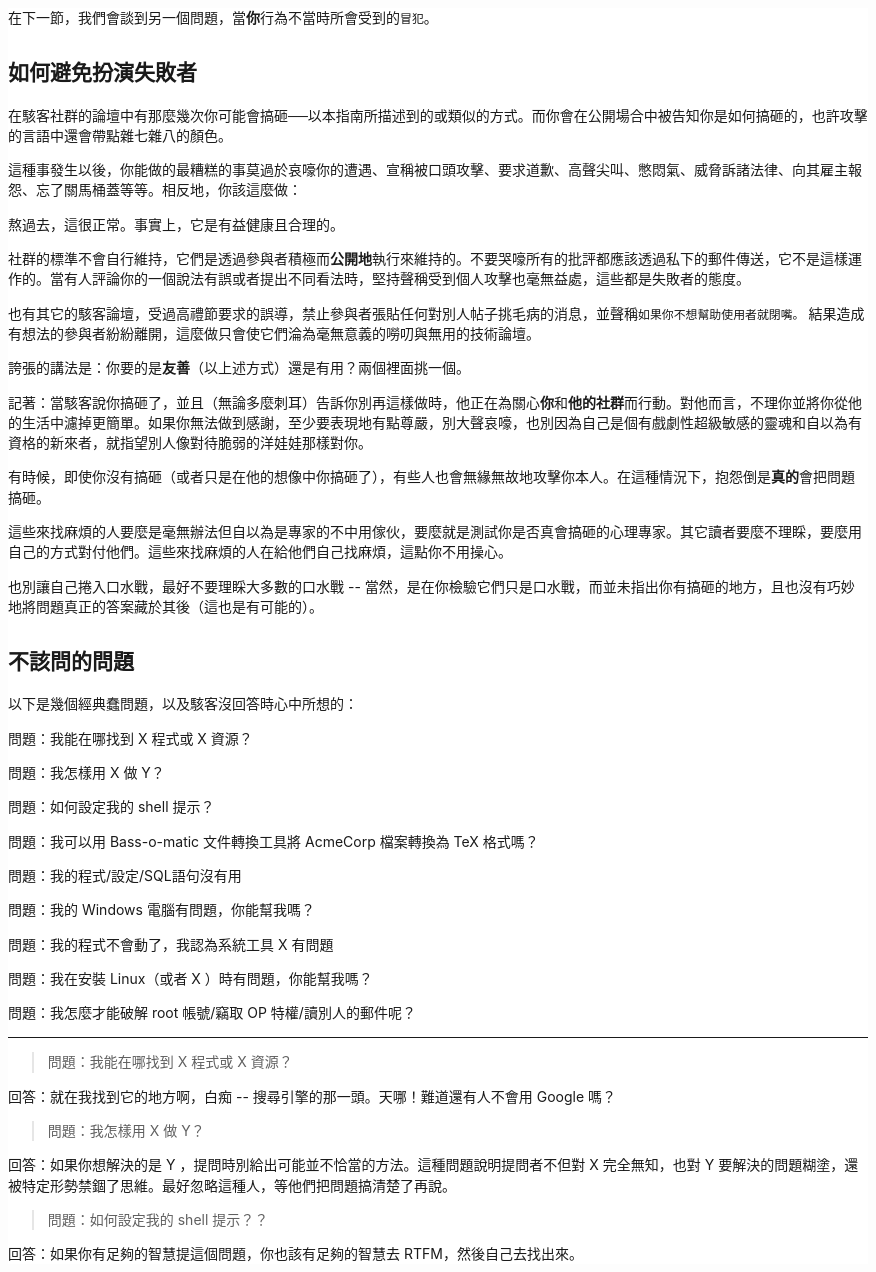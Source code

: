 在下一節，我們會談到另一個問題，當**你**行為不當時所會受到的`冒犯`。

如何避免扮演失敗者
---------

在駭客社群的論壇中有那麼幾次你可能會搞砸──以本指南所描述到的或類似的方式。而你會在公開場合中被告知你是如何搞砸的，也許攻擊的言語中還會帶點雜七雜八的顏色。

這種事發生以後，你能做的最糟糕的事莫過於哀嚎你的遭遇、宣稱被口頭攻擊、要求道歉、高聲尖叫、憋悶氣、威脅訴諸法律、向其雇主報怨、忘了關馬桶蓋等等。相反地，你該這麼做：

熬過去，這很正常。事實上，它是有益健康且合理的。

社群的標準不會自行維持，它們是透過參與者積極而**公開地**執行來維持的。不要哭嚎所有的批評都應該透過私下的郵件傳送，它不是這樣運作的。當有人評論你的一個說法有誤或者提出不同看法時，堅持聲稱受到個人攻擊也毫無益處，這些都是失敗者的態度。

也有其它的駭客論壇，受過高禮節要求的誤導，禁止參與者張貼任何對別人帖子挑毛病的消息，並聲稱`如果你不想幫助使用者就閉嘴。` 結果造成有想法的參與者紛紛離開，這麼做只會使它們淪為毫無意義的嘮叨與無用的技術論壇。

誇張的講法是：你要的是**友善**（以上述方式）還是有用？兩個裡面挑一個。

記著：當駭客說你搞砸了，並且（無論多麼刺耳）告訴你別再這樣做時，他正在為關心**你**和**他的社群**而行動。對他而言，不理你並將你從他的生活中濾掉更簡單。如果你無法做到感謝，至少要表現地有點尊嚴，別大聲哀嚎，也別因為自己是個有戲劇性超級敏感的靈魂和自以為有資格的新來者，就指望別人像對待脆弱的洋娃娃那樣對你。

有時候，即使你沒有搞砸（或者只是在他的想像中你搞砸了），有些人也會無緣無故地攻擊你本人。在這種情況下，抱怨倒是**真的**會把問題搞砸。

這些來找麻煩的人要麼是毫無辦法但自以為是專家的不中用傢伙，要麼就是測試你是否真會搞砸的心理專家。其它讀者要麼不理睬，要麼用自己的方式對付他們。這些來找麻煩的人在給他們自己找麻煩，這點你不用操心。

也別讓自己捲入口水戰，最好不要理睬大多數的口水戰 -- 當然，是在你檢驗它們只是口水戰，而並未指出你有搞砸的地方，且也沒有巧妙地將問題真正的答案藏於其後（這也是有可能的）。

不該問的問題
------

以下是幾個經典蠢問題，以及駭客沒回答時心中所想的：

問題：我能在哪找到 X 程式或 X 資源？

問題：我怎樣用 X 做 Y？

問題：如何設定我的 shell 提示？

問題：我可以用 Bass-o-matic 文件轉換工具將 AcmeCorp 檔案轉換為 TeX 格式嗎？

問題：我的程式/設定/SQL語句沒有用

問題：我的 Windows 電腦有問題，你能幫我嗎？

問題：我的程式不會動了，我認為系統工具 X 有問題

問題：我在安裝 Linux（或者 X ）時有問題，你能幫我嗎？

問題：我怎麼才能破解 root 帳號/竊取 OP 特權/讀別人的郵件呢？

* * *

> 問題：我能在哪找到 X 程式或 X 資源？

回答：就在我找到它的地方啊，白痴 -- 搜尋引擎的那一頭。天哪！難道還有人不會用 Google 嗎？

> 問題：我怎樣用 X 做 Y？

回答：如果你想解決的是 Y ，提問時別給出可能並不恰當的方法。這種問題說明提問者不但對 X 完全無知，也對 Y 要解決的問題糊塗，還被特定形勢禁錮了思維。最好忽略這種人，等他們把問題搞清楚了再說。

> 問題：如何設定我的 shell 提示？？

回答：如果你有足夠的智慧提這個問題，你也該有足夠的智慧去 RTFM，然後自己去找出來。
